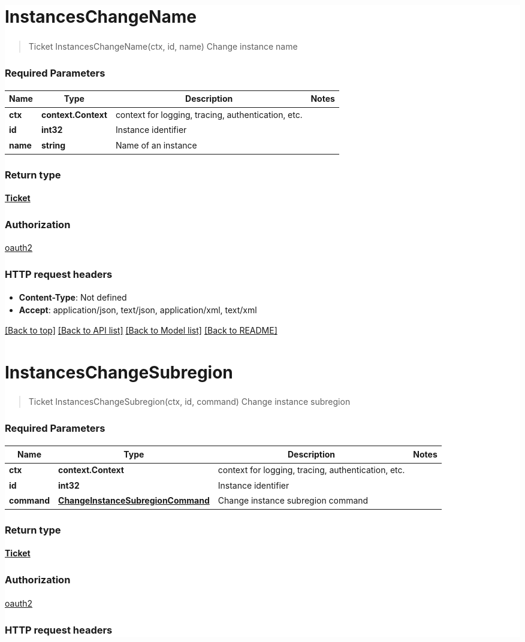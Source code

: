 
# **InstancesChangeName**
> Ticket InstancesChangeName(ctx, id, name)
Change instance name

### Required Parameters

Name | Type | Description  | Notes
------------- | ------------- | ------------- | -------------
 **ctx** | **context.Context** | context for logging, tracing, authentication, etc.
  **id** | **int32**| Instance identifier | 
  **name** | **string**| Name of an instance | 

### Return type

[**Ticket**](Ticket.md)

### Authorization

[oauth2](../README.md#oauth2)

### HTTP request headers

 - **Content-Type**: Not defined
 - **Accept**: application/json, text/json, application/xml, text/xml

[[Back to top]](#) [[Back to API list]](../README.md#documentation-for-api-endpoints) [[Back to Model list]](../README.md#documentation-for-models) [[Back to README]](../README.md)

# **InstancesChangeSubregion**
> Ticket InstancesChangeSubregion(ctx, id, command)
Change instance subregion

### Required Parameters

Name | Type | Description  | Notes
------------- | ------------- | ------------- | -------------
 **ctx** | **context.Context** | context for logging, tracing, authentication, etc.
  **id** | **int32**| Instance identifier | 
  **command** | [**ChangeInstanceSubregionCommand**](ChangeInstanceSubregionCommand.md)| Change instance subregion command | 

### Return type

[**Ticket**](Ticket.md)

### Authorization

[oauth2](../README.md#oauth2)

### HTTP request headers
